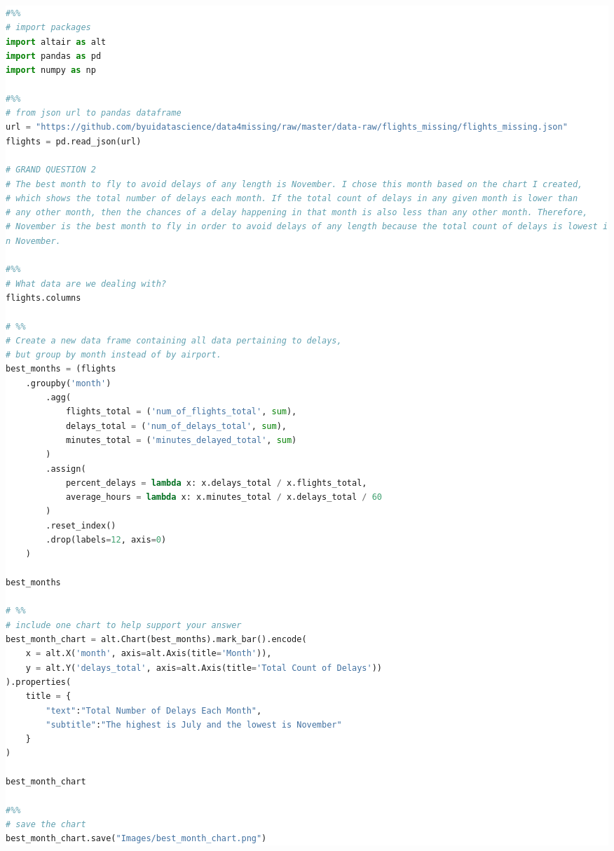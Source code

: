 ```python
#%%
# import packages
import altair as alt
import pandas as pd
import numpy as np

#%%
# from json url to pandas dataframe
url = "https://github.com/byuidatascience/data4missing/raw/master/data-raw/flights_missing/flights_missing.json"
flights = pd.read_json(url)

# GRAND QUESTION 2
# The best month to fly to avoid delays of any length is November. I chose this month based on the chart I created,
# which shows the total number of delays each month. If the total count of delays in any given month is lower than
# any other month, then the chances of a delay happening in that month is also less than any other month. Therefore, 
# November is the best month to fly in order to avoid delays of any length because the total count of delays is lowest in November.

#%%
# What data are we dealing with?
flights.columns

# %%
# Create a new data frame containing all data pertaining to delays, 
# but group by month instead of by airport.
best_months = (flights
    .groupby('month')
        .agg(
            flights_total = ('num_of_flights_total', sum),
            delays_total = ('num_of_delays_total', sum),
            minutes_total = ('minutes_delayed_total', sum)
        )
        .assign(
            percent_delays = lambda x: x.delays_total / x.flights_total,
            average_hours = lambda x: x.minutes_total / x.delays_total / 60
        )
        .reset_index()
        .drop(labels=12, axis=0)
    )

best_months

# %%
# include one chart to help support your answer
best_month_chart = alt.Chart(best_months).mark_bar().encode(
    x = alt.X('month', axis=alt.Axis(title='Month')),
    y = alt.Y('delays_total', axis=alt.Axis(title='Total Count of Delays'))
).properties(
    title = {
        "text":"Total Number of Delays Each Month",
        "subtitle":"The highest is July and the lowest is November"
    }
)

best_month_chart

#%%
# save the chart
best_month_chart.save("Images/best_month_chart.png")
```